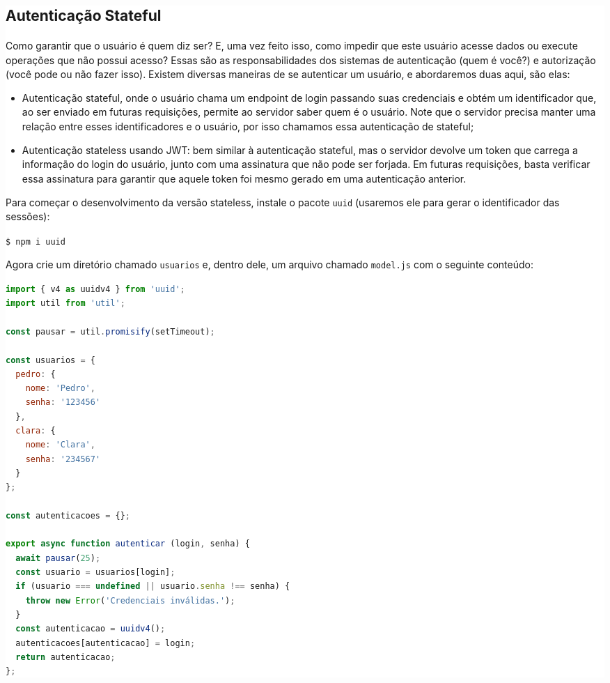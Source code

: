## Autenticação Stateful

Como garantir que o usuário é quem diz ser? E, uma vez feito isso, como impedir que este usuário acesse dados ou execute operações que não possui acesso? Essas são as responsabilidades dos sistemas de autenticação (quem é você?) e autorização (você pode ou não fazer isso). Existem diversas maneiras de se autenticar um usuário, e abordaremos duas aqui, são elas:

- Autenticação stateful, onde o usuário chama um endpoint de login passando suas credenciais e obtém um identificador que, ao ser enviado em futuras requisições, permite ao servidor saber quem é o usuário. Note que o servidor precisa manter uma relação entre esses identificadores e o usuário, por isso chamamos essa autenticação de stateful;

- Autenticação stateless usando JWT: bem similar à autenticação stateful, mas o servidor devolve um token que carrega a informação do login do usuário, junto com uma assinatura que não pode ser forjada. Em futuras requisições, basta verificar essa assinatura para garantir que aquele token foi mesmo gerado em uma autenticação anterior.

Para começar o desenvolvimento da versão stateless, instale o pacote `uuid` (usaremos ele para gerar o identificador das sessões):

```sh
$ npm i uuid
```

Agora crie um diretório chamado `usuarios` e, dentro dele, um arquivo chamado `model.js` com o seguinte conteúdo:

```js
import { v4 as uuidv4 } from 'uuid';
import util from 'util';

const pausar = util.promisify(setTimeout);

const usuarios = {
  pedro: {
    nome: 'Pedro',
    senha: '123456'
  },
  clara: {
    nome: 'Clara',
    senha: '234567'
  }
};

const autenticacoes = {};

export async function autenticar (login, senha) {
  await pausar(25);
  const usuario = usuarios[login];
  if (usuario === undefined || usuario.senha !== senha) {
    throw new Error('Credenciais inválidas.');
  }
  const autenticacao = uuidv4();
  autenticacoes[autenticacao] = login;
  return autenticacao;
};
```
